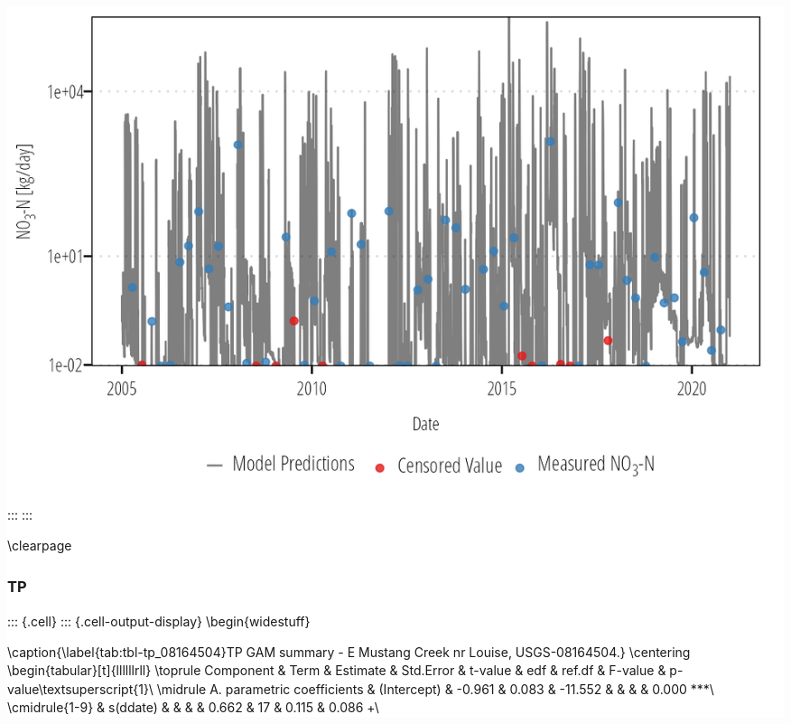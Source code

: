 ![Time series plot of NO~3~ model predictions and observed values at USGS-08164504](model_assessment_files/figure-pdf/unnamed-chunk-43-1.png)
:::
:::



\clearpage

### TP




::: {.cell}
::: {.cell-output-display}
\begin{widestuff}

\caption{\label{tab:tbl-tp_08164504}TP GAM summary - E Mustang Creek nr Louise, USGS-08164504.}
\centering
\begin{tabular}[t]{llllllrll}
\toprule
Component & Term & Estimate & Std.Error & t-value & edf & ref.df & F-value & p-value\textsuperscript{1}\\
\midrule
A. parametric coefficients & (Intercept) & -0.961 & 0.083 & -11.552 &  &  &  & 0.000 ***\\
\cmidrule{1-9}
 & s(ddate) &  &  &  & 0.662 & 17 & 0.115 & 0.086 +\\
